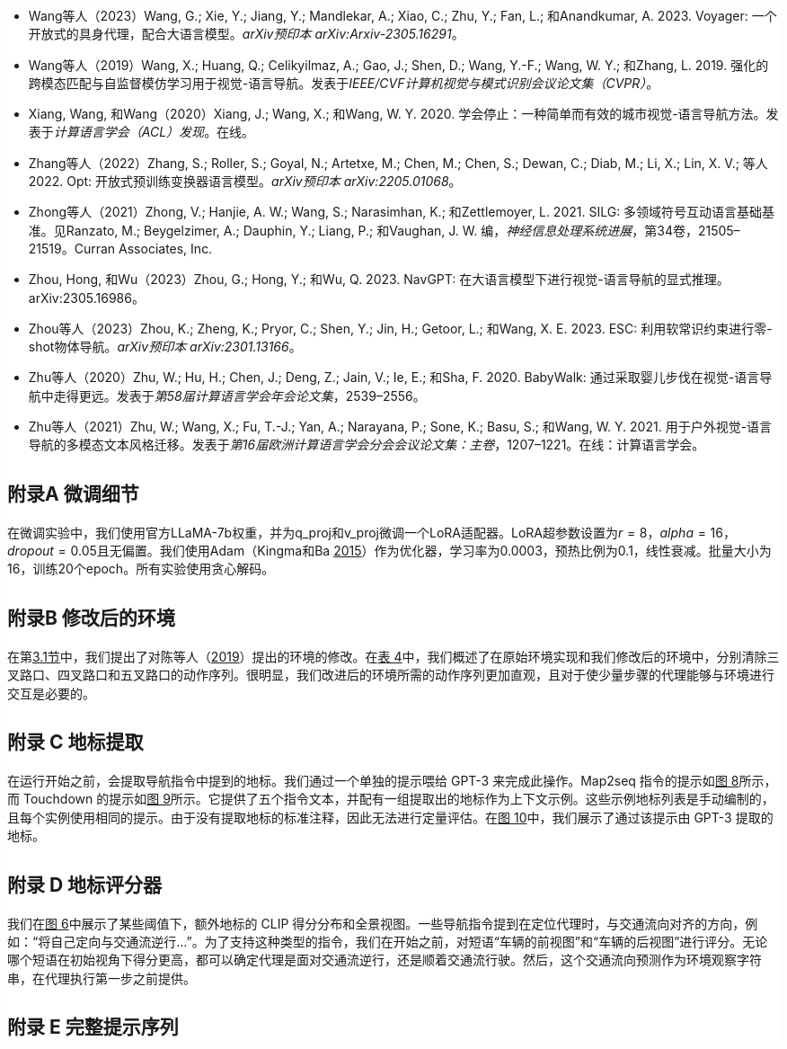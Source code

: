 +   Wang等人（2023）Wang, G.; Xie, Y.; Jiang, Y.; Mandlekar, A.; Xiao, C.; Zhu, Y.; Fan, L.; 和Anandkumar, A. 2023. Voyager: 一个开放式的具身代理，配合大语言模型。*arXiv预印本 arXiv:Arxiv-2305.16291*。

+   Wang等人（2019）Wang, X.; Huang, Q.; Celikyilmaz, A.; Gao, J.; Shen, D.; Wang, Y.-F.; Wang, W. Y.; 和Zhang, L. 2019. 强化的跨模态匹配与自监督模仿学习用于视觉-语言导航。发表于*IEEE/CVF计算机视觉与模式识别会议论文集（CVPR）*。

+   Xiang, Wang, 和Wang（2020）Xiang, J.; Wang, X.; 和Wang, W. Y. 2020. 学会停止：一种简单而有效的城市视觉-语言导航方法。发表于*计算语言学会（ACL）发现*。在线。

+   Zhang等人（2022）Zhang, S.; Roller, S.; Goyal, N.; Artetxe, M.; Chen, M.; Chen, S.; Dewan, C.; Diab, M.; Li, X.; Lin, X. V.; 等人 2022. Opt: 开放式预训练变换器语言模型。*arXiv预印本 arXiv:2205.01068*。

+   Zhong等人（2021）Zhong, V.; Hanjie, A. W.; Wang, S.; Narasimhan, K.; 和Zettlemoyer, L. 2021. SILG: 多领域符号互动语言基础基准。见Ranzato, M.; Beygelzimer, A.; Dauphin, Y.; Liang, P.; 和Vaughan, J. W. 编，*神经信息处理系统进展*，第34卷，21505–21519。Curran Associates, Inc.

+   Zhou, Hong, 和Wu（2023）Zhou, G.; Hong, Y.; 和Wu, Q. 2023. NavGPT: 在大语言模型下进行视觉-语言导航的显式推理。arXiv:2305.16986。

+   Zhou等人（2023）Zhou, K.; Zheng, K.; Pryor, C.; Shen, Y.; Jin, H.; Getoor, L.; 和Wang, X. E. 2023. ESC: 利用软常识约束进行零-shot物体导航。*arXiv预印本 arXiv:2301.13166*。

+   Zhu等人（2020）Zhu, W.; Hu, H.; Chen, J.; Deng, Z.; Jain, V.; Ie, E.; 和Sha, F. 2020. BabyWalk: 通过采取婴儿步伐在视觉-语言导航中走得更远。发表于*第58届计算语言学会年会论文集*，2539–2556。

+   Zhu等人（2021）Zhu, W.; Wang, X.; Fu, T.-J.; Yan, A.; Narayana, P.; Sone, K.; Basu, S.; 和Wang, W. Y. 2021. 用于户外视觉-语言导航的多模态文本风格迁移。发表于*第16届欧洲计算语言学会分会会议论文集：主卷*，1207–1221。在线：计算语言学会。

## 附录A 微调细节

在微调实验中，我们使用官方LLaMA-7b权重，并为q_proj和v_proj微调一个LoRA适配器。LoRA超参数设置为$r=8$，$alpha=16$，$dropout=0.05$且无偏置。我们使用Adam（Kingma和Ba [2015](#bib.bib14)）作为优化器，学习率为$0.0003$，预热比例为0.1，线性衰减。批量大小为16，训练20个epoch。所有实验使用贪心解码。

## 附录B 修改后的环境

在第[3.1节](#S3.SS1 "3.1 着陆点不一致性 ‣ 3 城市 VLN 环境 ‣ VELMA：大语言模型代理的口头化表现，用于街景中的视觉与语言导航")中，我们提出了对陈等人（[2019](#bib.bib4)）提出的环境的修改。在[表 4](#A5.T4 "表 4 ‣ 附录 E 完整提示序列 ‣ VELMA：大语言模型代理的口头化表现，用于街景中的视觉与语言导航")中，我们概述了在原始环境实现和我们修改后的环境中，分别清除三叉路口、四叉路口和五叉路口的动作序列。很明显，我们改进后的环境所需的动作序列更加直观，且对于使少量步骤的代理能够与环境进行交互是必要的。

## 附录 C 地标提取

在运行开始之前，会提取导航指令中提到的地标。我们通过一个单独的提示喂给 GPT-3 来完成此操作。Map2seq 指令的提示如[图 8](#A5.F8 "图 8 ‣ 附录 E 完整提示序列 ‣ VELMA：大语言模型代理的口头化表现，用于街景中的视觉与语言导航")所示，而 Touchdown 的提示如[图 9](#A5.F9 "图 9 ‣ 附录 E 完整提示序列 ‣ VELMA：大语言模型代理的口头化表现，用于街景中的视觉与语言导航")所示。它提供了五个指令文本，并配有一组提取出的地标作为上下文示例。这些示例地标列表是手动编制的，且每个实例使用相同的提示。由于没有提取地标的标准注释，因此无法进行定量评估。在[图 10](#A5.F10 "图 10 ‣ 附录 E 完整提示序列 ‣ VELMA：大语言模型代理的口头化表现，用于街景中的视觉与语言导航")中，我们展示了通过该提示由 GPT-3 提取的地标。

## 附录 D 地标评分器

我们在[图 6](#A5.F6 "图 6 ‣ 附录 E 完整提示序列 ‣ VELMA：大语言模型代理的口头化表现，用于街景中的视觉与语言导航")中展示了某些阈值下，额外地标的 CLIP 得分分布和全景视图。一些导航指令提到在定位代理时，与交通流向对齐的方向，例如：“将自己定向与交通流逆行…”。为了支持这种类型的指令，我们在开始之前，对短语“车辆的前视图”和“车辆的后视图”进行评分。无论哪个短语在初始视角下得分更高，都可以确定代理是面对交通流逆行，还是顺着交通流行驶。然后，这个交通流向预测作为环境观察字符串，在代理执行第一步之前提供。

## 附录 E 完整提示序列
